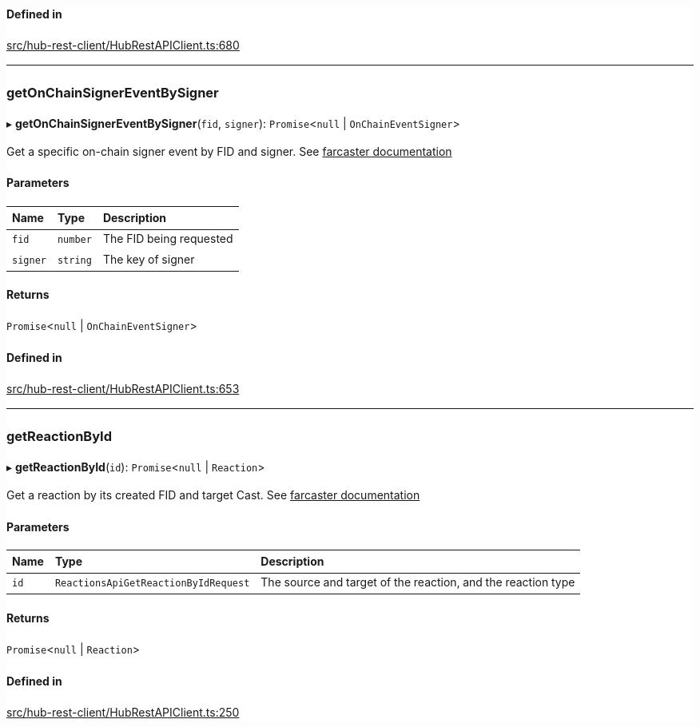 #### Defined in

[src/hub-rest-client/HubRestAPIClient.ts:680](https://github.com/standard-crypto/farcaster-js/blob/main/src/hub-rest-client/HubRestAPIClient.ts#L680)

___

### getOnChainSignerEventBySigner

▸ **getOnChainSignerEventBySigner**(`fid`, `signer`): `Promise`<``null`` \| `OnChainEventSigner`\>

Get a specific on-chain signer event by FID and signer.
See [farcaster documentation](https://www.thehubble.xyz/docs/httpapi/onchain.html#onchainsignersbyfid)

#### Parameters

| Name | Type | Description |
| :------ | :------ | :------ |
| `fid` | `number` | The FID being requested |
| `signer` | `string` | The key of signer |

#### Returns

`Promise`<``null`` \| `OnChainEventSigner`\>

#### Defined in

[src/hub-rest-client/HubRestAPIClient.ts:653](https://github.com/standard-crypto/farcaster-js/blob/main/src/hub-rest-client/HubRestAPIClient.ts#L653)

___

### getReactionById

▸ **getReactionById**(`id`): `Promise`<``null`` \| `Reaction`\>

Get a reaction by its created FID and target Cast.
See [farcaster documentation](https://www.thehubble.xyz/docs/httpapi/reactions.html#reactionbyid)

#### Parameters

| Name | Type | Description |
| :------ | :------ | :------ |
| `id` | `ReactionsApiGetReactionByIdRequest` | The source and target of the reaction, and the reaction type |

#### Returns

`Promise`<``null`` \| `Reaction`\>

#### Defined in

[src/hub-rest-client/HubRestAPIClient.ts:250](https://github.com/standard-crypto/farcaster-js/blob/main/src/hub-rest-client/HubRestAPIClient.ts#L250)
